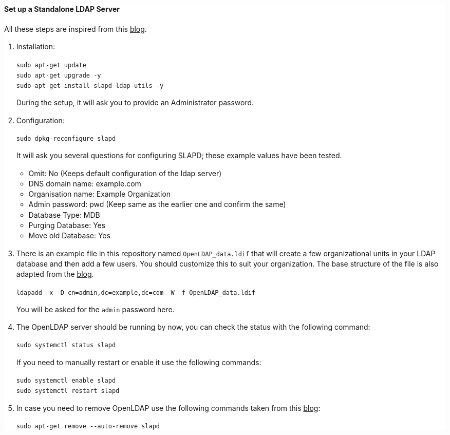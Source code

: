 #### Set up a Standalone LDAP Server

All these steps are inspired from this [blog](https://www.linux.com/topic/desktop/how-install-openldap-ubuntu-server-1804/).

1. Installation:
    ```
    sudo apt-get update
    sudo apt-get upgrade -y
    sudo apt-get install slapd ldap-utils -y
    ```

   During the setup, it will ask you to provide an Administrator password.

2. Configuration:
    ```
   sudo dpkg-reconfigure slapd
    ```

   It will ask you several questions for configuring SLAPD; these example values have been tested.

   - Omit: No (Keeps default configuration of the ldap server)
   - DNS domain name: example.com
   - Organisation name: Example Organization
   - Admin password: pwd (Keep same as the earlier one and confirm the same)
   - Database Type: MDB
   - Purging Database: Yes
   - Move old Database: Yes

3. There is an example file in this repository named `OpenLDAP_data.ldif` that will
   create a few organizational units in your LDAP database and then add a few users.
   You should customize this to suit your organization. The base structure of the
   file is also adapted from the [blog](https://www.linux.com/topic/desktop/how-install-openldap-ubuntu-server-1804/).
    ``` 
    ldapadd -x -D cn=admin,dc=example,dc=com -W -f OpenLDAP_data.ldif
    ```

   You will be asked for the `admin` password here.

4. The OpenLDAP server should be running by now, you can check the status with the
    following command:
    ```
    sudo systemctl status slapd
    ```

    If you need to manually restart or enable it use the following commands:
    ```
    sudo systemctl enable slapd
    sudo systemctl restart slapd
    ```

5. In case you need to remove OpenLDAP use the following commands taken from this [blog](https://installlion.com/ubuntu/xenial/main/s/slapd/uninstall/index.html):
    ```
    sudo apt-get remove --auto-remove slapd  
    ```
